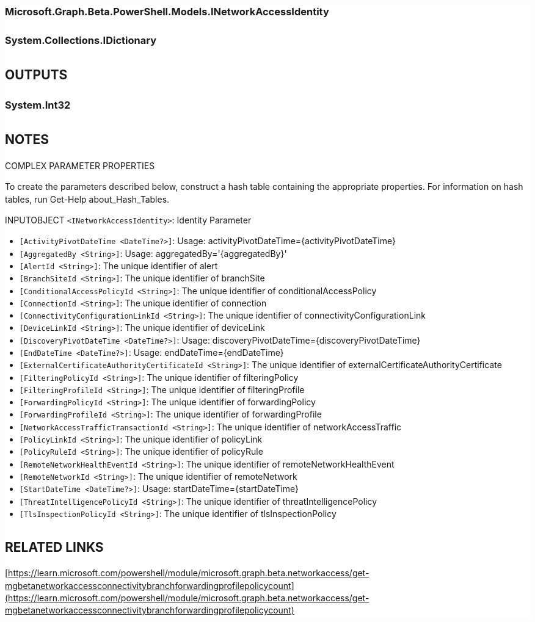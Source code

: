 ### Microsoft.Graph.Beta.PowerShell.Models.INetworkAccessIdentity
### System.Collections.IDictionary
## OUTPUTS

### System.Int32
## NOTES
COMPLEX PARAMETER PROPERTIES

To create the parameters described below, construct a hash table containing the appropriate properties.
For information on hash tables, run Get-Help about_Hash_Tables.

INPUTOBJECT `<INetworkAccessIdentity>`: Identity Parameter
  - `[ActivityPivotDateTime <DateTime?>]`: Usage: activityPivotDateTime={activityPivotDateTime}
  - `[AggregatedBy <String>]`: Usage: aggregatedBy='{aggregatedBy}'
  - `[AlertId <String>]`: The unique identifier of alert
  - `[BranchSiteId <String>]`: The unique identifier of branchSite
  - `[ConditionalAccessPolicyId <String>]`: The unique identifier of conditionalAccessPolicy
  - `[ConnectionId <String>]`: The unique identifier of connection
  - `[ConnectivityConfigurationLinkId <String>]`: The unique identifier of connectivityConfigurationLink
  - `[DeviceLinkId <String>]`: The unique identifier of deviceLink
  - `[DiscoveryPivotDateTime <DateTime?>]`: Usage: discoveryPivotDateTime={discoveryPivotDateTime}
  - `[EndDateTime <DateTime?>]`: Usage: endDateTime={endDateTime}
  - `[ExternalCertificateAuthorityCertificateId <String>]`: The unique identifier of externalCertificateAuthorityCertificate
  - `[FilteringPolicyId <String>]`: The unique identifier of filteringPolicy
  - `[FilteringProfileId <String>]`: The unique identifier of filteringProfile
  - `[ForwardingPolicyId <String>]`: The unique identifier of forwardingPolicy
  - `[ForwardingProfileId <String>]`: The unique identifier of forwardingProfile
  - `[NetworkAccessTrafficTransactionId <String>]`: The unique identifier of networkAccessTraffic
  - `[PolicyLinkId <String>]`: The unique identifier of policyLink
  - `[PolicyRuleId <String>]`: The unique identifier of policyRule
  - `[RemoteNetworkHealthEventId <String>]`: The unique identifier of remoteNetworkHealthEvent
  - `[RemoteNetworkId <String>]`: The unique identifier of remoteNetwork
  - `[StartDateTime <DateTime?>]`: Usage: startDateTime={startDateTime}
  - `[ThreatIntelligencePolicyId <String>]`: The unique identifier of threatIntelligencePolicy
  - `[TlsInspectionPolicyId <String>]`: The unique identifier of tlsInspectionPolicy

## RELATED LINKS

[https://learn.microsoft.com/powershell/module/microsoft.graph.beta.networkaccess/get-mgbetanetworkaccessconnectivitybranchforwardingprofilepolicycount](https://learn.microsoft.com/powershell/module/microsoft.graph.beta.networkaccess/get-mgbetanetworkaccessconnectivitybranchforwardingprofilepolicycount)
























